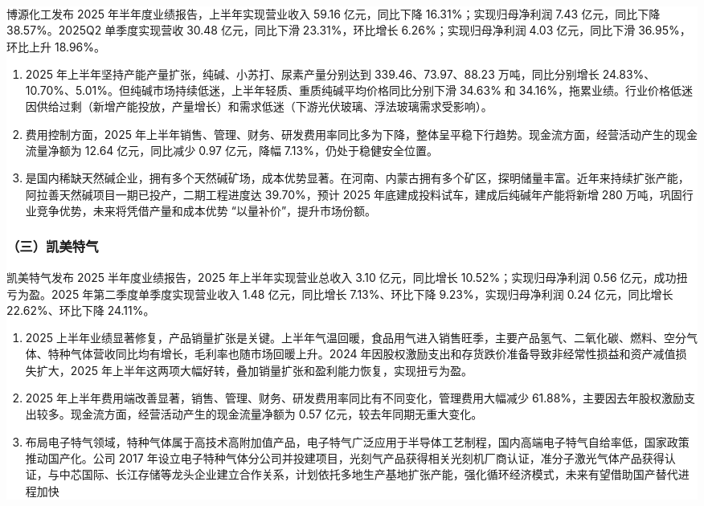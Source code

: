 博源化工发布 2025 年半年度业绩报告，上半年实现营业收入 59.16 亿元，同比下降 16.31%；实现归母净利润 7.43 亿元，同比下降 38.57%。2025Q2 单季度实现营收 30.48 亿元，同比下滑 23.31%，环比增长 6.26%；实现归母净利润 4.03 亿元，同比下滑 36.95%，环比上升 18.96%。

1. 2025 年上半年坚持产能产量扩张，纯碱、小苏打、尿素产量分别达到 339.46、73.97、88.23 万吨，同比分别增长 24.83%、10.70%、5.01%。但纯碱市场持续低迷，上半年轻质、重质纯碱平均价格同比分别下滑 34.63% 和 34.16%，拖累业绩。行业价格低迷因供给过剩（新增产能投放，产量增长）和需求低迷（下游光伏玻璃、浮法玻璃需求受影响）。

2. 费用控制方面，2025 年上半年销售、管理、财务、研发费用率同比多为下降，整体呈平稳下行趋势。现金流方面，经营活动产生的现金流量净额为 12.64 亿元，同比减少 0.97 亿元，降幅 7.13%，仍处于稳健安全位置。

3. 是国内稀缺天然碱企业，拥有多个天然碱矿场，成本优势显著。在河南、内蒙古拥有多个矿区，探明储量丰富。近年来持续扩张产能，阿拉善天然碱项目一期已投产，二期工程进度达 39.70%，预计 2025 年底建成投料试车，建成后纯碱年产能将新增 280 万吨，巩固行业竞争优势，未来将凭借产量和成本优势 “以量补价”，提升市场份额。

### **（三）凯美特气**

凯美特气发布 2025 半年度业绩报告，2025 年上半年实现营业总收入 3.10 亿元，同比增长 10.52%；实现归母净利润 0.56 亿元，成功扭亏为盈。2025 年第二季度单季度实现营业收入 1.48 亿元，同比增长 7.13%、环比下降 9.23%，实现归母净利润 0.24 亿元，同比增长 22.62%、环比下降 24.11%。

1. 2025 上半年业绩显著修复，产品销量扩张是关键。上半年气温回暖，食品用气进入销售旺季，主要产品氢气、二氧化碳、燃料、空分气体、特种气体营收同比均有增长，毛利率也随市场回暖上升。2024 年因股权激励支出和存货跌价准备导致非经常性损益和资产减值损失扩大，2025 年上半年这两项大幅好转，叠加销量扩张和盈利能力恢复，实现扭亏为盈。

2. 2025 年上半年费用端改善显著，销售、管理、财务、研发费用率同比有不同变化，管理费用大幅减少 61.88%，主要因去年股权激励支出较多。现金流方面，经营活动产生的现金流量净额为 0.57 亿元，较去年同期无重大变化。

3. 布局电子特气领域，特种气体属于高技术高附加值产品，电子特气广泛应用于半导体工艺制程，国内高端电子特气自给率低，国家政策推动国产化。公司 2017 年设立电子特种气体分公司并投建项目，光刻气产品获得相关光刻机厂商认证，准分子激光气体产品获得认证，与中芯国际、长江存储等龙头企业建立合作关系，计划依托多地生产基地扩张产能，强化循环经济模式，未来有望借助国产替代进程加快
